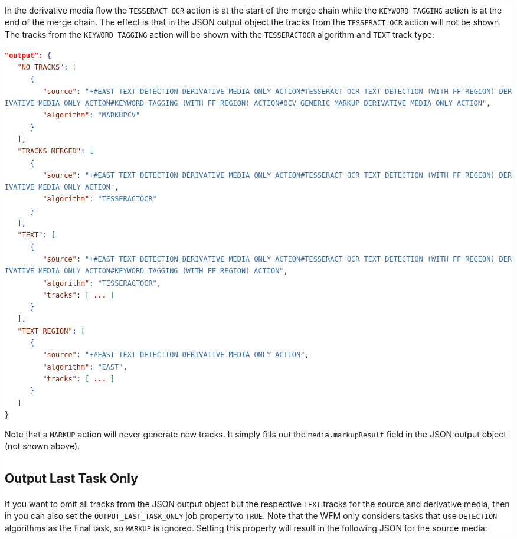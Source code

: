 In the derivative media flow the `TESSERACT OCR` action is at the start of the merge chain while the `KEYWORD TAGGING`
action is at the end of the merge chain. The effect is that in the JSON output object the tracks from
the `TESSERACT OCR` action will not be shown. The tracks from the `KEYWORD TAGGING` action will be shown with
the `TESSERACTOCR` algorithm and `TEXT` track type:

```json
"output": {
   "NO TRACKS": [
      {
         "source": "+#EAST TEXT DETECTION DERIVATIVE MEDIA ONLY ACTION#TESSERACT OCR TEXT DETECTION (WITH FF REGION) DERIVATIVE MEDIA ONLY ACTION#KEYWORD TAGGING (WITH FF REGION) ACTION#OCV GENERIC MARKUP DERIVATIVE MEDIA ONLY ACTION",
         "algorithm": "MARKUPCV"
      }
   ],
   "TRACKS MERGED": [
      {
         "source": "+#EAST TEXT DETECTION DERIVATIVE MEDIA ONLY ACTION#TESSERACT OCR TEXT DETECTION (WITH FF REGION) DERIVATIVE MEDIA ONLY ACTION",
         "algorithm": "TESSERACTOCR"
      }
   ],
   "TEXT": [
      {
         "source": "+#EAST TEXT DETECTION DERIVATIVE MEDIA ONLY ACTION#TESSERACT OCR TEXT DETECTION (WITH FF REGION) DERIVATIVE MEDIA ONLY ACTION#KEYWORD TAGGING (WITH FF REGION) ACTION",
         "algorithm": "TESSERACTOCR",
         "tracks": [ ... ]
      }
   ],
   "TEXT REGION": [
      {
         "source": "+#EAST TEXT DETECTION DERIVATIVE MEDIA ONLY ACTION",
         "algorithm": "EAST",
         "tracks": [ ... ]
      }
   ]
}
```

Note that a `MARKUP` action will never generate new tracks. It simply fills out the `media.markupResult` field in the
JSON output object (not shown above).

## Output Last Task Only

If you want to omit all tracks from the JSON output object but the respective `TEXT` tracks for the source and
derivative media, then in you can also set the `OUTPUT_LAST_TASK_ONLY` job property to `TRUE`. Note that the WFM only
considers tasks that use `DETECTION` algorithms as the final task, so `MARKUP` is ignored. Setting this property will
result in the following JSON for the source media:
